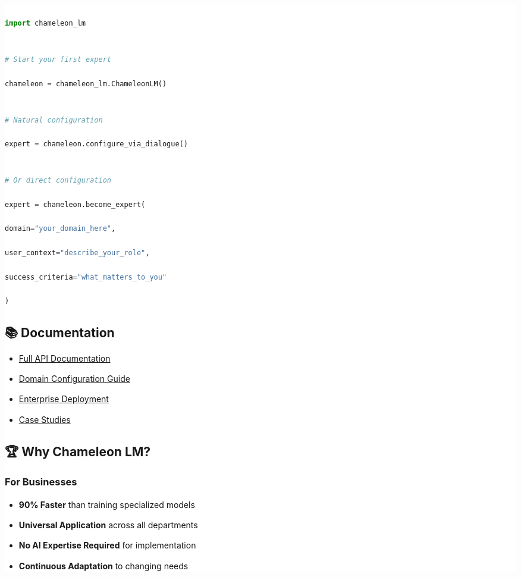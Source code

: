 ```python

import chameleon_lm


# Start your first expert

chameleon = chameleon_lm.ChameleonLM()


# Natural configuration

expert = chameleon.configure_via_dialogue()


# Or direct configuration

expert = chameleon.become_expert(

domain="your_domain_here",

user_context="describe_your_role",

success_criteria="what_matters_to_you"

)

```


## 📚 Documentation


- [Full API Documentation](https://docs.chameleon-lm.com/api)

- [Domain Configuration Guide](https://docs.chameleon-lm.com/domains)

- [Enterprise Deployment](https://docs.chameleon-lm.com/enterprise)

- [Case Studies](https://docs.chameleon-lm.com/cases)


## 🏆 Why Chameleon LM?


### For Businesses

- **90% Faster** than training specialized models

- **Universal Application** across all departments

- **No AI Expertise Required** for implementation

- **Continuous Adaptation** to changing needs

